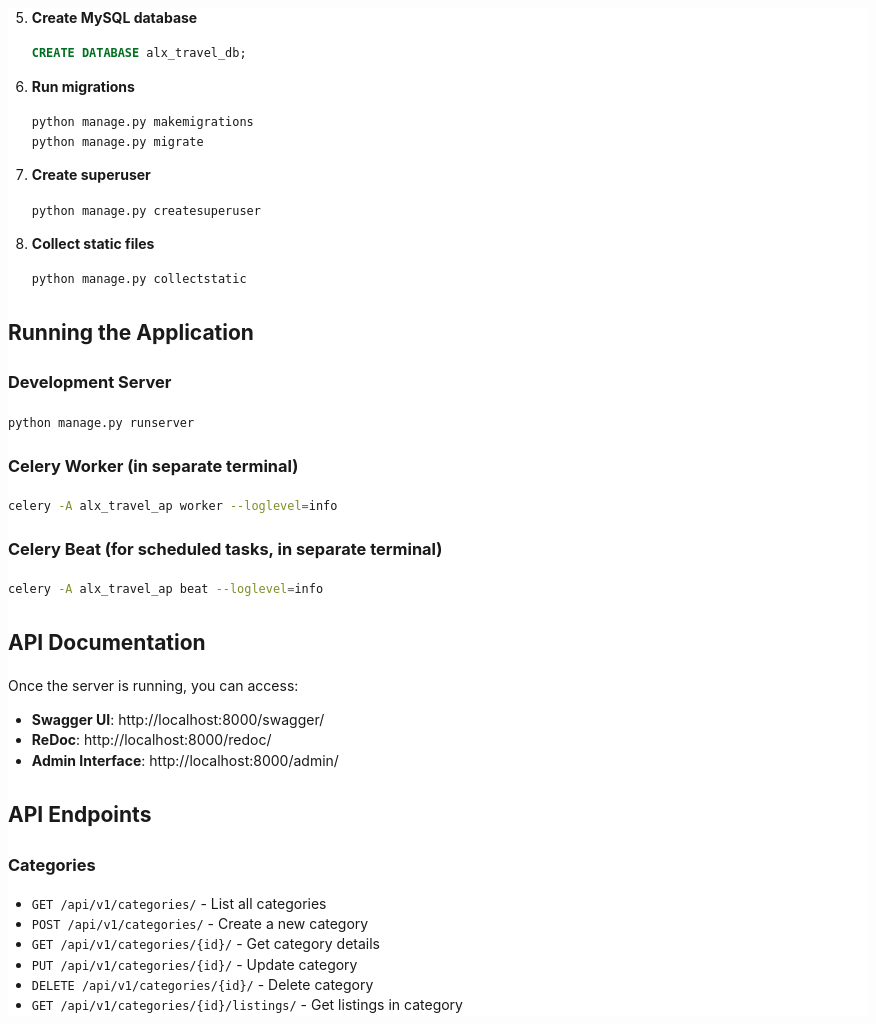 5. **Create MySQL database**
   ```sql
   CREATE DATABASE alx_travel_db;
   ```

6. **Run migrations**
   ```bash
   python manage.py makemigrations
   python manage.py migrate
   ```

7. **Create superuser**
   ```bash
   python manage.py createsuperuser
   ```

8. **Collect static files**
   ```bash
   python manage.py collectstatic
   ```

## Running the Application

### Development Server
```bash
python manage.py runserver
```

### Celery Worker (in separate terminal)
```bash
celery -A alx_travel_ap worker --loglevel=info
```

### Celery Beat (for scheduled tasks, in separate terminal)
```bash
celery -A alx_travel_ap beat --loglevel=info
```

## API Documentation

Once the server is running, you can access:

- **Swagger UI**: http://localhost:8000/swagger/
- **ReDoc**: http://localhost:8000/redoc/
- **Admin Interface**: http://localhost:8000/admin/

## API Endpoints

### Categories
- `GET /api/v1/categories/` - List all categories
- `POST /api/v1/categories/` - Create a new category
- `GET /api/v1/categories/{id}/` - Get category details
- `PUT /api/v1/categories/{id}/` - Update category
- `DELETE /api/v1/categories/{id}/` - Delete category
- `GET /api/v1/categories/{id}/listings/` - Get listings in category
